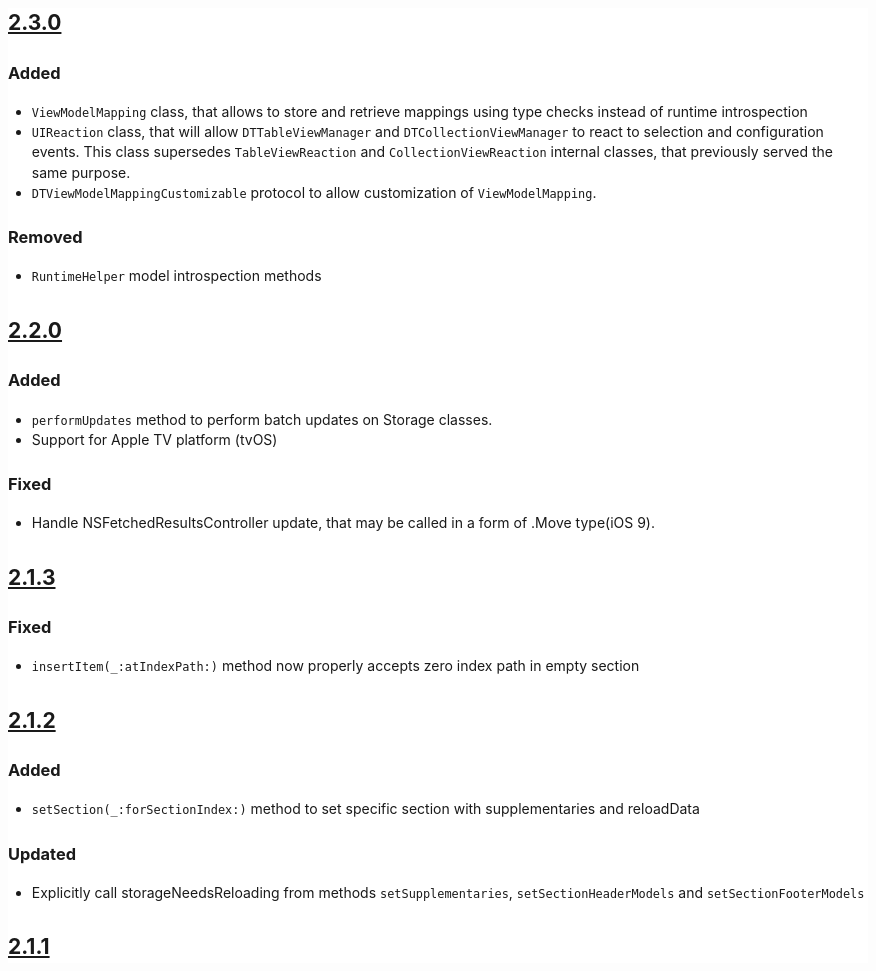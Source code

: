 ## [2.3.0](https://github.com/DenTelezhkin/DTModelStorage/releases/tag/2.3.0)

### Added

* `ViewModelMapping` class, that allows to store and retrieve mappings using type checks instead of runtime introspection
* `UIReaction` class, that will allow `DTTableViewManager` and `DTCollectionViewManager` to react to selection and configuration events. This class supersedes `TableViewReaction` and `CollectionViewReaction` internal classes, that previously served the same purpose.
* `DTViewModelMappingCustomizable` protocol to allow customization of `ViewModelMapping`.

### Removed

* `RuntimeHelper` model introspection methods

## [2.2.0](https://github.com/DenTelezhkin/DTModelStorage/releases/tag/2.2.0)

### Added

* `performUpdates` method to perform batch updates on Storage classes.
* Support for Apple TV platform (tvOS)

### Fixed

* Handle NSFetchedResultsController update, that may be called in a form of .Move type(iOS 9).

## [2.1.3](https://github.com/DenTelezhkin/DTModelStorage/releases/tag/2.1.3)

### Fixed

* `insertItem(_:atIndexPath:)` method now properly accepts zero index path in empty section

## [2.1.2](https://github.com/DenTelezhkin/DTModelStorage/releases/tag/2.1.2)

### Added

* `setSection(_:forSectionIndex:)` method to set specific section with supplementaries and reloadData

### Updated

* Explicitly call storageNeedsReloading from methods `setSupplementaries`, `setSectionHeaderModels` and `setSectionFooterModels`

## [2.1.1](https://github.com/DenTelezhkin/DTModelStorage/releases/tag/2.1.1)
